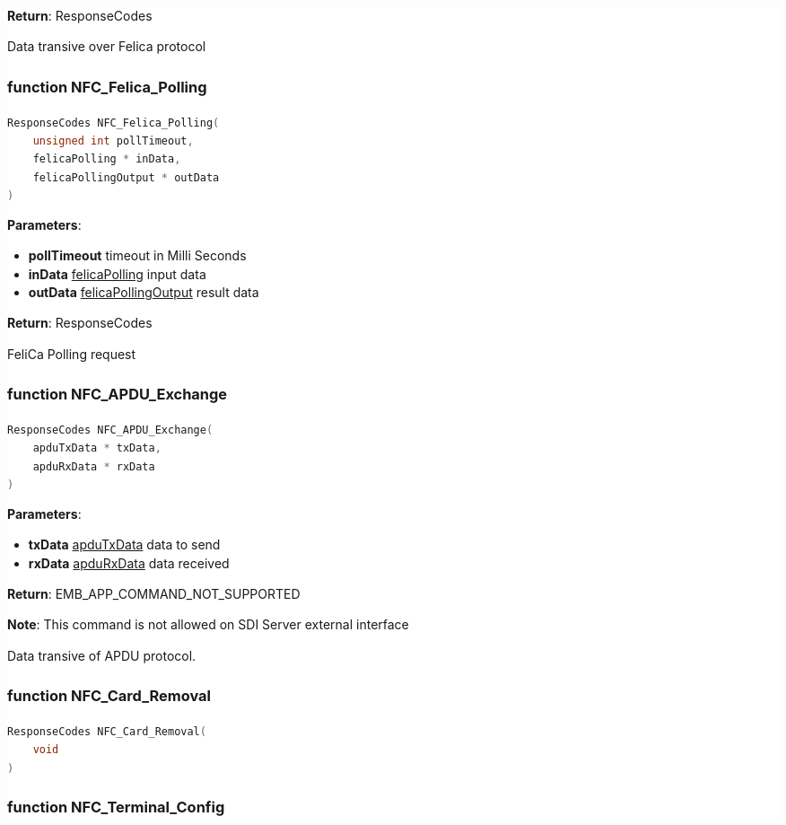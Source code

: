 **Return**: ResponseCodes 

Data transive over Felica protocol 


### function NFC_Felica_Polling

```cpp
ResponseCodes NFC_Felica_Polling(
    unsigned int pollTimeout,
    felicaPolling * inData,
    felicaPollingOutput * outData
)
```


**Parameters**: 

  * **pollTimeout** timeout in Milli Seconds 
  * **inData** [felicaPolling](structfelica_polling.md) input data 
  * **outData** [felicaPollingOutput](structfelica_polling_output.md) result data 


**Return**: ResponseCodes 

FeliCa Polling request 


### function NFC_APDU_Exchange

```cpp
ResponseCodes NFC_APDU_Exchange(
    apduTxData * txData,
    apduRxData * rxData
)
```


**Parameters**: 

  * **txData** [apduTxData](structapdu_tx_data.md) data to send 
  * **rxData** [apduRxData](structapdu_rx_data.md) data received 


**Return**: EMB_APP_COMMAND_NOT_SUPPORTED 

**Note**: This command is not allowed on SDI Server external interface 

Data transive of APDU protocol. 


### function NFC_Card_Removal

```cpp
ResponseCodes NFC_Card_Removal(
    void 
)
```


### function NFC_Terminal_Config
